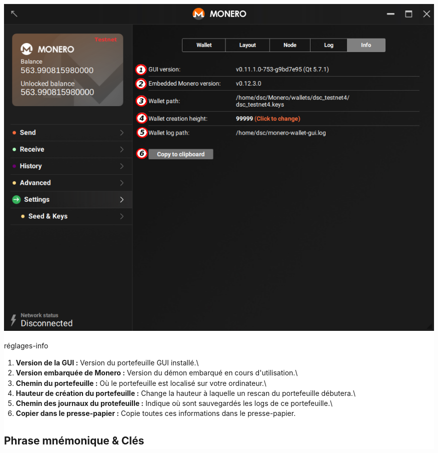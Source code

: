 ![réglages-info](media/black_settings-info.png)

réglages-info

1.  **Version de la GUI :** Version du portefeuille GUI installé.\
2.  **Version embarquée de Monero :** Version du démon embarqué en cours
    d'utilisation.\
3.  **Chemin du portefeuille :** Où le portefeuille est localisé sur
    votre ordinateur.\
4.  **Hauteur de création du portefeuille :** Change la hauteur à
    laquelle un rescan du portefeuille débutera.\
5.  **Chemin des journaux du protefeuille :** Indique où sont
    sauvegardés les logs de ce portefeuille.\
6.  **Copier dans le presse-papier :** Copie toutes ces informations
    dans le presse-papier.

Phrase mnémonique & Clés
------------------------
